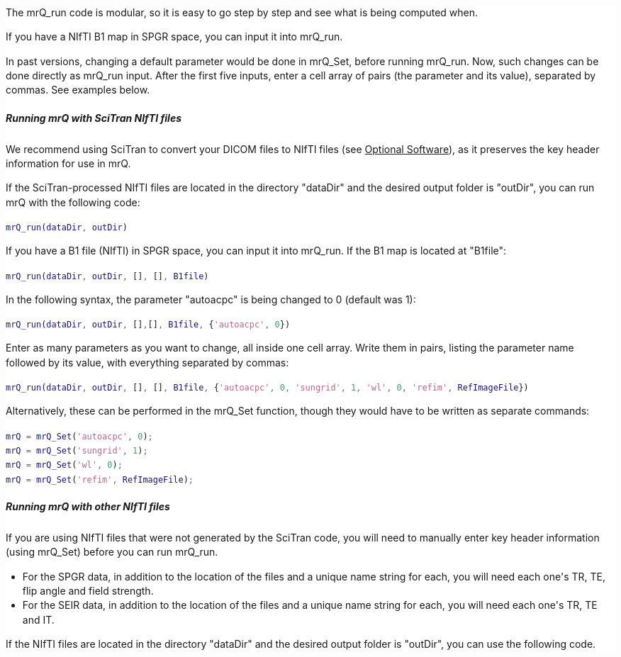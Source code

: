 The mrQ_run code is modular, so it is easy to go step by step and see what is being computed when. 

If you have a NIfTI B1 map in SPGR space, you can input it into mrQ_run.

In past versions, changing a default parameter would be done in mrQ_Set, before running mrQ_run. Now, such changes can be done directly as mrQ_run input. After the first five inputs, enter a cell array of pairs (the parameter and its value), separated by commas. See examples below.

##### Running mrQ with SciTran NIfTI files #####
We recommend using SciTran to convert your DICOM files to NIfTI files (see <a href=#optional-software>Optional Software</a>), as it preserves the key header information for use in mrQ. 

If the SciTran-processed NIfTI files are located in the directory "dataDir" and the desired output folder is "outDir", you can run mrQ with the following code:

```matlab
mrQ_run(dataDir, outDir) 
```

If you have a B1 file (NIfTI) in SPGR space, you can input it into mrQ_run. If the B1 map is located at "B1file":
```matlab
mrQ_run(dataDir, outDir, [], [], B1file)
```

In the following syntax, the parameter "autoacpc" is being changed to 0 (default was 1):

```matlab
mrQ_run(dataDir, outDir, [],[], B1file, {'autoacpc', 0})
```

Enter as many parameters as you want to change, all inside one cell array. Write them in pairs, listing the parameter name followed by its value, with everything separated by commas:
```matlab
mrQ_run(dataDir, outDir, [], [], B1file, {'autoacpc', 0, 'sungrid', 1, 'wl', 0, 'refim', RefImageFile})

```

Alternatively, these can be performed in the mrQ_Set function, though they would have to be written as separate commands:
```matlab
mrQ = mrQ_Set('autoacpc', 0);
mrQ = mrQ_Set('sungrid', 1);
mrQ = mrQ_Set('wl', 0);
mrQ = mrQ_Set('refim', RefImageFile); 
```

##### Running mrQ with other NIfTI files #####
If you are using NIfTI files that were not generated by the SciTran code, you will need to manually enter key header information (using mrQ_Set) before you can run mrQ_run. 
- For the SPGR data, in addition to the location of the files and a unique name string for each, you will need each one's TR, TE, flip angle and field strength. 
- For the SEIR data, in addition to the location of the files and a unique name string for each, you will need each one's TR, TE and IT. 

If the NIfTI files are located in the directory "dataDir" and the desired output folder is "outDir", you can use the following code.
